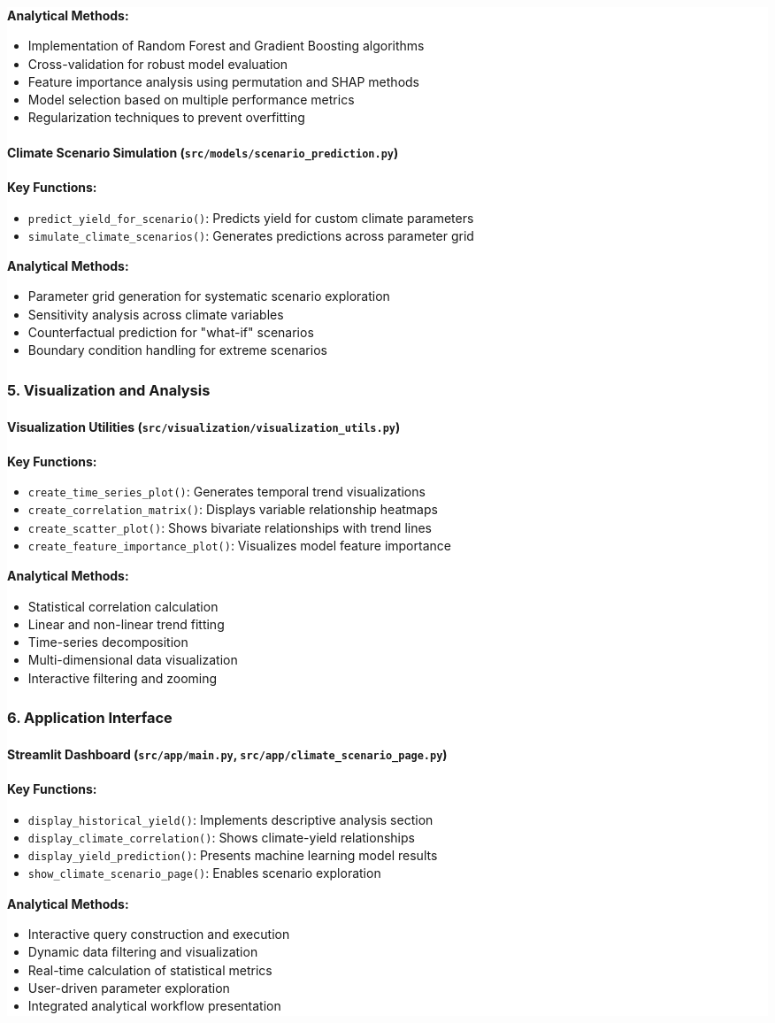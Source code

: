 **Analytical Methods:**
- Implementation of Random Forest and Gradient Boosting algorithms
- Cross-validation for robust model evaluation
- Feature importance analysis using permutation and SHAP methods
- Model selection based on multiple performance metrics
- Regularization techniques to prevent overfitting

#### Climate Scenario Simulation (`src/models/scenario_prediction.py`)

**Key Functions:**
- `predict_yield_for_scenario()`: Predicts yield for custom climate parameters
- `simulate_climate_scenarios()`: Generates predictions across parameter grid

**Analytical Methods:**
- Parameter grid generation for systematic scenario exploration
- Sensitivity analysis across climate variables
- Counterfactual prediction for "what-if" scenarios
- Boundary condition handling for extreme scenarios

### 5. Visualization and Analysis

#### Visualization Utilities (`src/visualization/visualization_utils.py`)

**Key Functions:**
- `create_time_series_plot()`: Generates temporal trend visualizations
- `create_correlation_matrix()`: Displays variable relationship heatmaps
- `create_scatter_plot()`: Shows bivariate relationships with trend lines
- `create_feature_importance_plot()`: Visualizes model feature importance

**Analytical Methods:**
- Statistical correlation calculation
- Linear and non-linear trend fitting
- Time-series decomposition
- Multi-dimensional data visualization
- Interactive filtering and zooming

### 6. Application Interface

#### Streamlit Dashboard (`src/app/main.py`, `src/app/climate_scenario_page.py`)

**Key Functions:**
- `display_historical_yield()`: Implements descriptive analysis section
- `display_climate_correlation()`: Shows climate-yield relationships
- `display_yield_prediction()`: Presents machine learning model results
- `show_climate_scenario_page()`: Enables scenario exploration

**Analytical Methods:**
- Interactive query construction and execution
- Dynamic data filtering and visualization
- Real-time calculation of statistical metrics
- User-driven parameter exploration
- Integrated analytical workflow presentation
